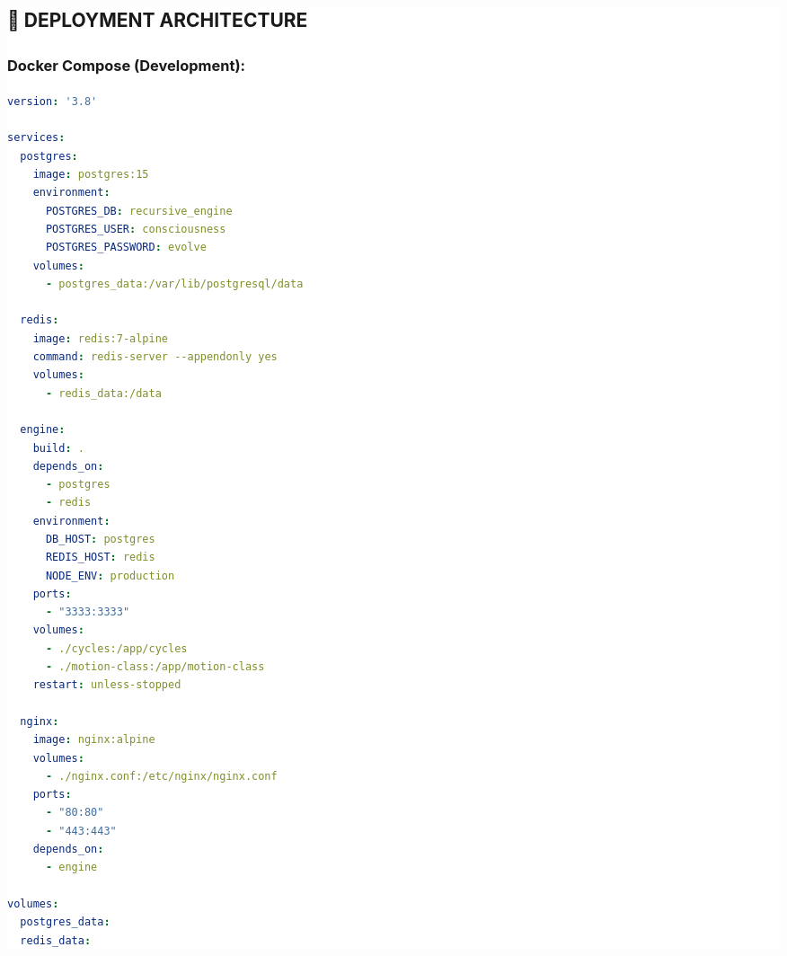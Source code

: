 ## 🚀 **DEPLOYMENT ARCHITECTURE**

### **Docker Compose (Development):**

```yaml
version: '3.8'

services:
  postgres:
    image: postgres:15
    environment:
      POSTGRES_DB: recursive_engine
      POSTGRES_USER: consciousness
      POSTGRES_PASSWORD: evolve
    volumes:
      - postgres_data:/var/lib/postgresql/data
    
  redis:
    image: redis:7-alpine
    command: redis-server --appendonly yes
    volumes:
      - redis_data:/data
    
  engine:
    build: .
    depends_on:
      - postgres
      - redis
    environment:
      DB_HOST: postgres
      REDIS_HOST: redis
      NODE_ENV: production
    ports:
      - "3333:3333"
    volumes:
      - ./cycles:/app/cycles
      - ./motion-class:/app/motion-class
    restart: unless-stopped
    
  nginx:
    image: nginx:alpine
    volumes:
      - ./nginx.conf:/etc/nginx/nginx.conf
    ports:
      - "80:80"
      - "443:443"
    depends_on:
      - engine

volumes:
  postgres_data:
  redis_data:
```
